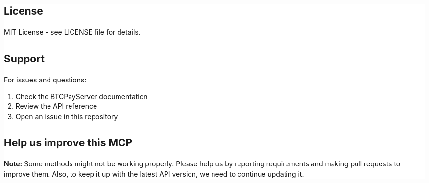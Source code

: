 ## License

MIT License - see LICENSE file for details.

## Support

For issues and questions:
1. Check the BTCPayServer documentation
2. Review the API reference
3. Open an issue in this repository

## Help us improve this MCP

**Note:** Some methods might not be working properly. Please help us by reporting requirements and making pull requests to improve them. Also, to keep it up with the latest API version, we need to continue updating it. 
